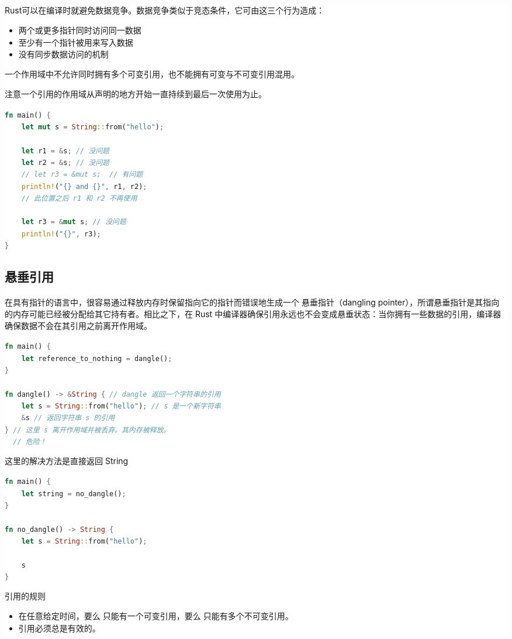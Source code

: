Rust可以在编译时就避免数据竞争。数据竞争类似于竞态条件，它可由这三个行为造成：
- 两个或更多指针同时访问同一数据
- 至少有一个指针被用来写入数据
- 没有同步数据访问的机制

一个作用域中不允许同时拥有多个可变引用，也不能拥有可变与不可变引用混用。

注意一个引用的作用域从声明的地方开始一直持续到最后一次使用为止。

```rs
fn main() {
    let mut s = String::from("hello");

    let r1 = &s; // 没问题
    let r2 = &s; // 没问题
    // let r3 = &mut s;  // 有问题
    println!("{} and {}", r1, r2);
    // 此位置之后 r1 和 r2 不再使用

    let r3 = &mut s; // 没问题
    println!("{}", r3);
}
```

## 悬垂引用

在具有指针的语言中，很容易通过释放内存时保留指向它的指针而错误地生成一个 悬垂指针（dangling pointer），所谓悬垂指针是其指向的内存可能已经被分配给其它持有者。相比之下，在 Rust 中编译器确保引用永远也不会变成悬垂状态：当你拥有一些数据的引用，编译器确保数据不会在其引用之前离开作用域。

```rs
fn main() {
    let reference_to_nothing = dangle();
}

fn dangle() -> &String { // dangle 返回一个字符串的引用
    let s = String::from("hello"); // s 是一个新字符串
    &s // 返回字符串 s 的引用
} // 这里 s 离开作用域并被丢弃。其内存被释放。
  // 危险！
```
这里的解决方法是直接返回 String
```rs
fn main() {
    let string = no_dangle();
}

fn no_dangle() -> String {
    let s = String::from("hello");

    s
}
```

引用的规则
- 在任意给定时间，要么 只能有一个可变引用，要么 只能有多个不可变引用。
- 引用必须总是有效的。

